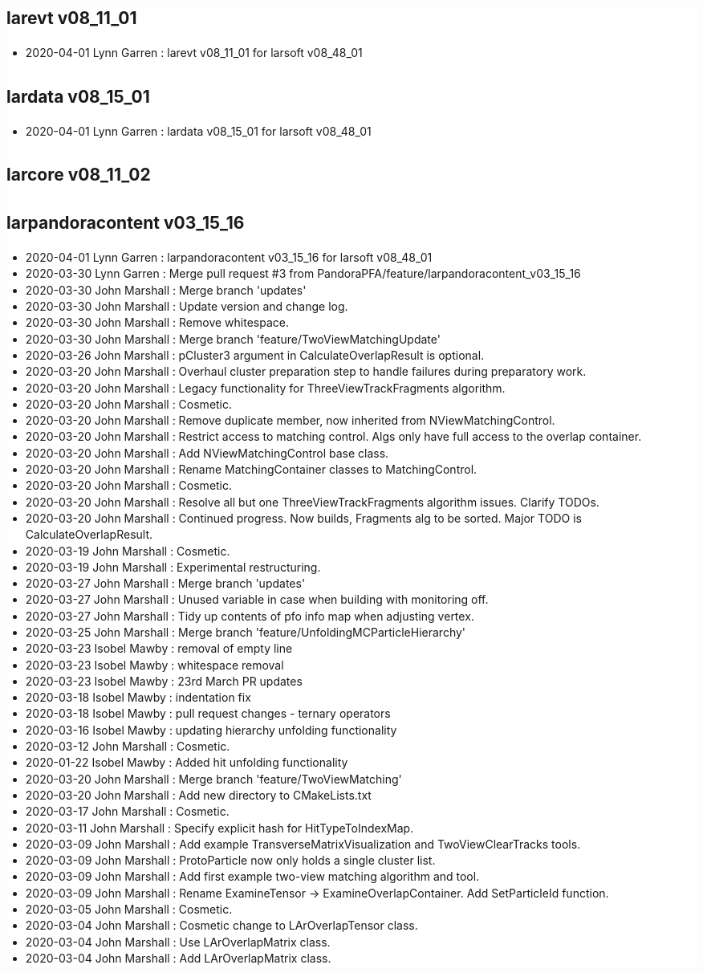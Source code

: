 ## larevt v08_11_01

-   2020-04-01 Lynn Garren : larevt v08_11_01 for larsoft v08_48_01

## lardata v08_15_01

-   2020-04-01 Lynn Garren : lardata v08_15_01 for larsoft v08_48_01

## larcore v08_11_02

## larpandoracontent v03_15_16

-   2020-04-01 Lynn Garren : larpandoracontent v03_15_16 for larsoft v08_48_01
-   2020-03-30 Lynn Garren : Merge pull request \#3 from PandoraPFA/feature/larpandoracontent_v03_15_16
-   2020-03-30 John Marshall : Merge branch 'updates'
-   2020-03-30 John Marshall : Update version and change log.
-   2020-03-30 John Marshall : Remove whitespace.
-   2020-03-30 John Marshall : Merge branch 'feature/TwoViewMatchingUpdate'
-   2020-03-26 John Marshall : pCluster3 argument in CalculateOverlapResult is optional.
-   2020-03-20 John Marshall : Overhaul cluster preparation step to handle failures during preparatory work.
-   2020-03-20 John Marshall : Legacy functionality for ThreeViewTrackFragments algorithm.
-   2020-03-20 John Marshall : Cosmetic.
-   2020-03-20 John Marshall : Remove duplicate member, now inherited from NViewMatchingControl.
-   2020-03-20 John Marshall : Restrict access to matching control. Algs only have full access to the overlap container.
-   2020-03-20 John Marshall : Add NViewMatchingControl base class.
-   2020-03-20 John Marshall : Rename MatchingContainer classes to MatchingControl.
-   2020-03-20 John Marshall : Cosmetic.
-   2020-03-20 John Marshall : Resolve all but one ThreeViewTrackFragments algorithm issues. Clarify TODOs.
-   2020-03-20 John Marshall : Continued progress. Now builds, Fragments alg to be sorted. Major TODO is CalculateOverlapResult.
-   2020-03-19 John Marshall : Cosmetic.
-   2020-03-19 John Marshall : Experimental restructuring.
-   2020-03-27 John Marshall : Merge branch 'updates'
-   2020-03-27 John Marshall : Unused variable in case when building with monitoring off.
-   2020-03-27 John Marshall : Tidy up contents of pfo info map when adjusting vertex.
-   2020-03-25 John Marshall : Merge branch 'feature/UnfoldingMCParticleHierarchy'
-   2020-03-23 Isobel Mawby : removal of empty line
-   2020-03-23 Isobel Mawby : whitespace removal
-   2020-03-23 Isobel Mawby : 23rd March PR updates
-   2020-03-18 Isobel Mawby : indentation fix
-   2020-03-18 Isobel Mawby : pull request changes - ternary operators
-   2020-03-16 Isobel Mawby : updating hierarchy unfolding functionality
-   2020-03-12 John Marshall : Cosmetic.
-   2020-01-22 Isobel Mawby : Added hit unfolding functionality
-   2020-03-20 John Marshall : Merge branch 'feature/TwoViewMatching'
-   2020-03-20 John Marshall : Add new directory to CMakeLists.txt
-   2020-03-17 John Marshall : Cosmetic.
-   2020-03-11 John Marshall : Specify explicit hash for HitTypeToIndexMap.
-   2020-03-09 John Marshall : Add example TransverseMatrixVisualization and TwoViewClearTracks tools.
-   2020-03-09 John Marshall : ProtoParticle now only holds a single cluster list.
-   2020-03-09 John Marshall : Add first example two-view matching algorithm and tool.
-   2020-03-09 John Marshall : Rename ExamineTensor -\> ExamineOverlapContainer. Add SetParticleId function.
-   2020-03-05 John Marshall : Cosmetic.
-   2020-03-04 John Marshall : Cosmetic change to LArOverlapTensor class.
-   2020-03-04 John Marshall : Use LArOverlapMatrix class.
-   2020-03-04 John Marshall : Add LArOverlapMatrix class.
